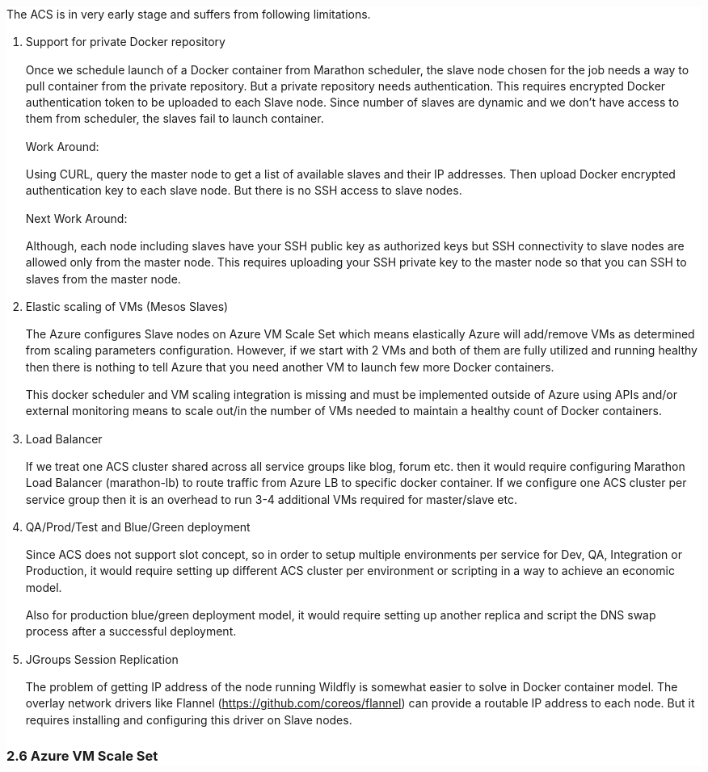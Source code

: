 The ACS is in very early stage and suffers from following limitations.

1.	Support for private Docker repository

    Once we schedule launch of a Docker container from Marathon scheduler, the slave node chosen for the job needs a way to pull container from the private repository. But a private repository needs authentication. This requires encrypted Docker authentication token to be uploaded to each Slave node. Since number of slaves are dynamic and we don’t have access to them from scheduler, the slaves fail to launch container.

    Work Around:

    Using CURL, query the master node to get a list of available slaves and their IP addresses. Then upload Docker encrypted authentication key to each slave node. But there is no SSH access to slave nodes. 

    Next Work Around:

    Although, each node including slaves have your SSH public key as authorized keys but SSH connectivity to slave nodes are allowed only from the master node. This requires uploading your SSH private key to the master node so that you can SSH to slaves from the master node.

2.	Elastic scaling of VMs (Mesos Slaves)

    The Azure configures Slave nodes on Azure VM Scale Set which means elastically Azure will add/remove VMs as determined from scaling parameters configuration. However, if we start with 2 VMs and both of them are fully utilized and running healthy then there is nothing to tell Azure that you need another VM to launch few more Docker containers. 

    This docker scheduler and VM scaling integration is missing and must be implemented outside of Azure using APIs and/or external monitoring means to scale out/in the number of VMs needed to maintain a healthy count of Docker containers.

3.	Load Balancer

    If we treat one ACS cluster shared across all service groups like blog, forum etc. then it would require configuring Marathon Load Balancer (marathon-lb) to route traffic from Azure LB to specific docker container. If we configure one ACS cluster per service group then it is an overhead to run 3-4 additional VMs required for master/slave etc.

4.	QA/Prod/Test and Blue/Green deployment

    Since ACS does not support slot concept, so in order to setup multiple environments per service for Dev, QA, Integration or Production, it would require setting up different ACS cluster per environment or scripting in a way to achieve an economic model.

    Also for production blue/green deployment model, it would require setting up another replica and script the DNS swap process after a successful deployment.

5.	JGroups Session Replication

    The problem of getting IP address of the node running Wildfly is somewhat easier to solve in Docker container model. The overlay network drivers like Flannel (https://github.com/coreos/flannel) can provide a routable IP address to each node. But it requires installing and configuring this driver on Slave nodes.

### 2.6 Azure VM Scale Set

